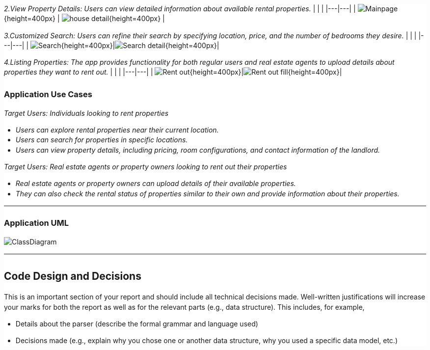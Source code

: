 

*2.View Property Details: Users can view detailed information about available rental properties.*
|   |   |
|---|---|
| ![Mainpage](items/media/_examples/mainpage1.png){height=400px}  | ![house detail](items/media/_examples/housedetail.png){height=400px}   |


*3.Customized Search: Users can refine their search by specifying location, price, and the number of bedrooms they desire.*
|   |   |
|---|---|
| ![Search](items/media/_examples/search.png){height=400px}|![Search detail](items/media/_examples/housedetail1.png){height=400px}|

*4.Listing Properties: The app provides functionality for both regular users and real estate agents to upload details about properties they want to rent out.*
|   |   |
|---|---|
| ![Rent out](items/media/_examples/rentout.png){height=400px}|![Rent out fill](items/media/_examples/fill.png){height=400px}|


### Application Use Cases

*Target Users: Individuals looking to rent properties*

* *Users can explore rental properties near their current location.*
* *Users can search for properties in specific locations.*
* *Users can view property details, including pricing, room configurations, and contact information of the landlord.*

*Target Users: Real estate agents or property owners looking to rent out their properties*

* *Real estate agents or property owners can upload details of their available properties.*
* *They can also check the rental status of properties similar to their own and provide information about their properties.*

<hr> 

### Application UML

![ClassDiagram](media/_examples/COMP6442.jpg)<br>

<hr>

## Code Design and Decisions

This is an important section of your report and should include all technical decisions made. Well-written justifications will increase your marks for both the report as well as for the relevant parts (e.g., data structure). This includes, for example,

- Details about the parser (describe the formal grammar and language used)

- Decisions made (e.g., explain why you chose one or another data structure, why you used a specific data model, etc.)
